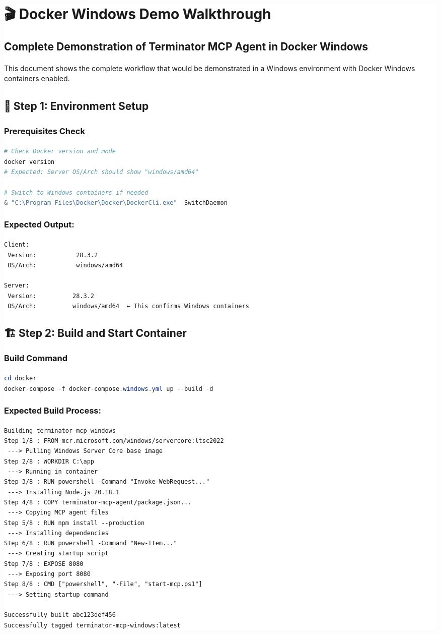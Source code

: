 # 🎬 Docker Windows Demo Walkthrough

## Complete Demonstration of Terminator MCP Agent in Docker Windows

This document shows the complete workflow that would be demonstrated in a Windows environment with Docker Windows containers enabled.

## 🚀 Step 1: Environment Setup

### Prerequisites Check
```powershell
# Check Docker version and mode
docker version
# Expected: Server OS/Arch should show "windows/amd64"

# Switch to Windows containers if needed
& "C:\Program Files\Docker\Docker\DockerCli.exe" -SwitchDaemon
```

### Expected Output:
```
Client:
 Version:           28.3.2
 OS/Arch:           windows/amd64

Server:
 Version:          28.3.2
 OS/Arch:          windows/amd64  ← This confirms Windows containers
```

## 🏗️ Step 2: Build and Start Container

### Build Command
```powershell
cd docker
docker-compose -f docker-compose.windows.yml up --build -d
```

### Expected Build Process:
```
Building terminator-mcp-windows
Step 1/8 : FROM mcr.microsoft.com/windows/servercore:ltsc2022
 ---> Pulling Windows Server Core base image
Step 2/8 : WORKDIR C:\app
 ---> Running in container
Step 3/8 : RUN powershell -Command "Invoke-WebRequest..."
 ---> Installing Node.js 20.18.1
Step 4/8 : COPY terminator-mcp-agent/package.json...
 ---> Copying MCP agent files
Step 5/8 : RUN npm install --production
 ---> Installing dependencies
Step 6/8 : RUN powershell -Command "New-Item..."
 ---> Creating startup script
Step 7/8 : EXPOSE 8080
 ---> Exposing port 8080
Step 8/8 : CMD ["powershell", "-File", "start-mcp.ps1"]
 ---> Setting startup command

Successfully built abc123def456
Successfully tagged terminator-mcp-windows:latest
```